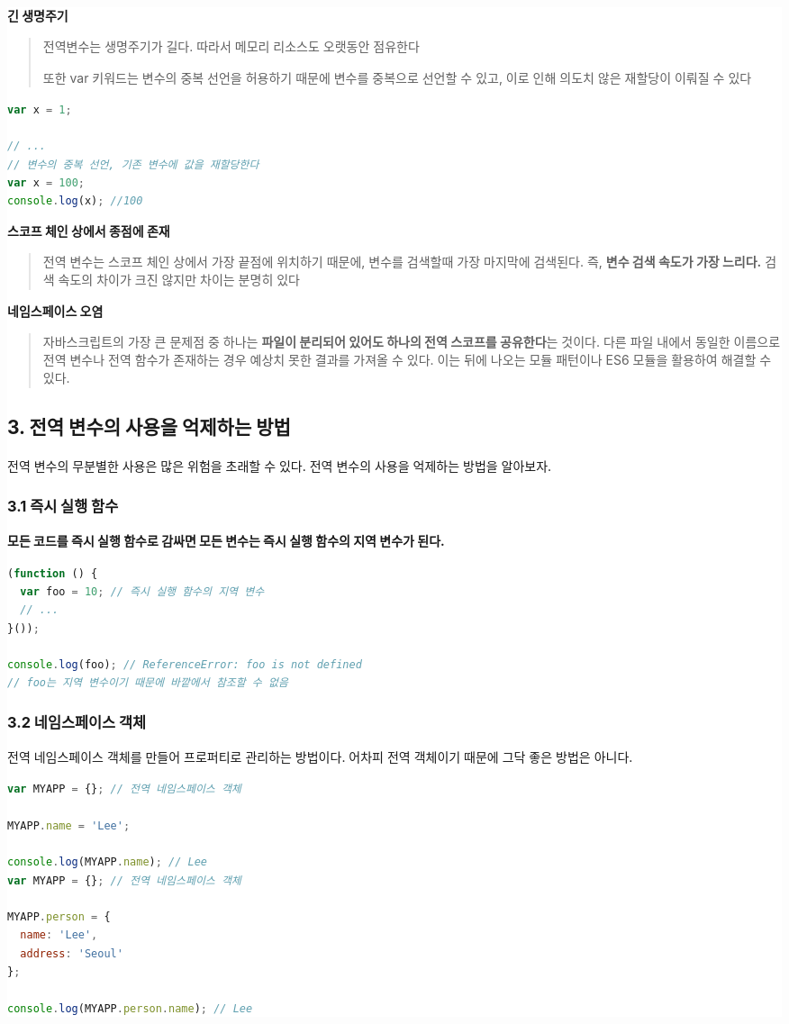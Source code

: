 **긴 생명주기**

> 전역변수는 생명주기가 길다. 따라서 메모리 리소스도 오랫동안 점유한다
>
> 또한 var 키워드는 변수의 중복 선언을 허용하기 때문에 변수를 중복으로 선언할 수 있고, 이로 인해 의도치 않은 재할당이 이뤄질 수 있다 

```js
var x = 1;

// ...
// 변수의 중복 선언, 기존 변수에 값을 재할당한다
var x = 100;
console.log(x); //100
```



**스코프 체인 상에서 종점에 존재**

> 전역 변수는 스코프 체인 상에서 가장 끝점에 위치하기 때문에, 변수를 검색할때 가장 마지막에 검색된다. 즉, **변수 검색 속도가 가장 느리다.** 검색 속도의 차이가 크진 않지만 차이는 분명히 있다

**네임스페이스 오염**

> 자바스크립트의 가장 큰 문제점 중 하나는 **파일이 분리되어 있어도 하나의 전역 스코프를 공유한다**는 것이다.
> 다른 파일 내에서 동일한 이름으로 전역 변수나 전역 함수가 존재하는 경우 예상치 못한 결과를 가져올 수 있다.
> 이는 뒤에 나오는 모듈 패턴이나 ES6 모듈을 활용하여 해결할 수 있다.



## 3. 전역 변수의 사용을 억제하는 방법

전역 변수의 무분별한 사용은 많은 위험을 초래할 수 있다.
전역 변수의 사용을 억제하는 방법을 알아보자.



### 3.1 즉시 실행 함수

**모든 코드를 즉시 실행 함수로 감싸면 모든 변수는 즉시 실행 함수의 지역 변수가 된다.**

```js
(function () {
  var foo = 10; // 즉시 실행 함수의 지역 변수
  // ...
}());

console.log(foo); // ReferenceError: foo is not defined
// foo는 지역 변수이기 때문에 바깥에서 참조할 수 없음
```



### 3.2 네임스페이스 객체

전역 네임스페이스 객체를 만들어 프로퍼티로 관리하는 방법이다. 어차피 전역 객체이기 때문에 그닥 좋은 방법은 아니다.

```js
var MYAPP = {}; // 전역 네임스페이스 객체

MYAPP.name = 'Lee';

console.log(MYAPP.name); // Lee
var MYAPP = {}; // 전역 네임스페이스 객체

MYAPP.person = {
  name: 'Lee',
  address: 'Seoul'
};

console.log(MYAPP.person.name); // Lee
```

